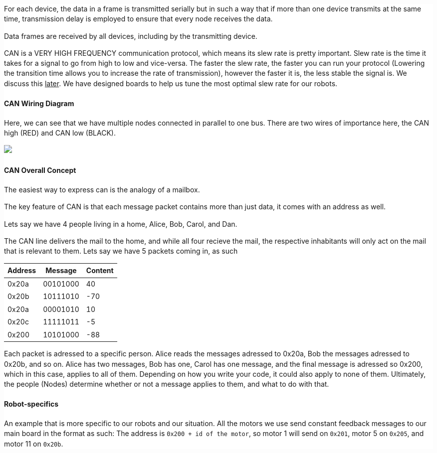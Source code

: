 For each device, the data in a frame is transmitted serially but in such a way that if more than one device transmits at the same time, transmission delay is employed to ensure that every node receives the data.

Data frames are received by all devices, including by the transmitting device.

CAN is a VERY HIGH FREQUENCY communication protocol, which means its slew rate is pretty important. Slew rate is the time it takes for a signal to go from high to low and vice-versa. The faster the slew rate, the faster you can run your protocol (Lowering the transition time allows you to increase the rate of transmission), however the faster it is, the less stable the signal is. We discuss this [later](#slew-rate). We have designed boards to help us tune the most optimal slew rate for our robots.

#### CAN Wiring Diagram

Here, we can see that we have multiple nodes connected in parallel to one bus. There are two wires of importance here, the CAN high (RED) and CAN low (BLACK).

![](assets/week2_4.png)

#### CAN Overall Concept

The easiest way to express can is the analogy of a mailbox.

The key feature of CAN is that each message packet contains more than just data, it comes with an address as well.

Lets say we have 4 people living in a home, Alice, Bob, Carol, and Dan.

The CAN line delivers the mail to the home, and while all four recieve the mail, the respective inhabitants will only act on the mail that is relevant to them.
Lets say we have 5 packets coming in, as such

| Address | Message  | Content |
| ------- | -------- | ------- |
| 0x20a   | 00101000 | 40      |
| 0x20b   | 10111010 | -70     |
| 0x20a   | 00001010 | 10      |
| 0x20c   | 11111011 | -5      |
| 0x200   | 10101000 | -88     |

Each packet is adressed to a specific person. Alice reads the messages adressed to 0x20a, Bob the messages adressed to 0x20b, and so on. Alice has two messages, Bob has one, Carol has one message, and the final message is adressed so 0x200, which in this case, applies to all of them. Depending on how you write your code, it could also apply to none of them. Ultimately, the people (Nodes) determine whether or not a message applies to them, and what to do with that.

#### Robot-specifics

An example that is more specific to our robots and our situation. All the motors we use send constant feedback messages to our main board in the format as such:
The address is `0x200 + id of the motor`, so motor 1 will send on `0x201`, motor 5 on `0x205`, and motor 11 on `0x20b`.
